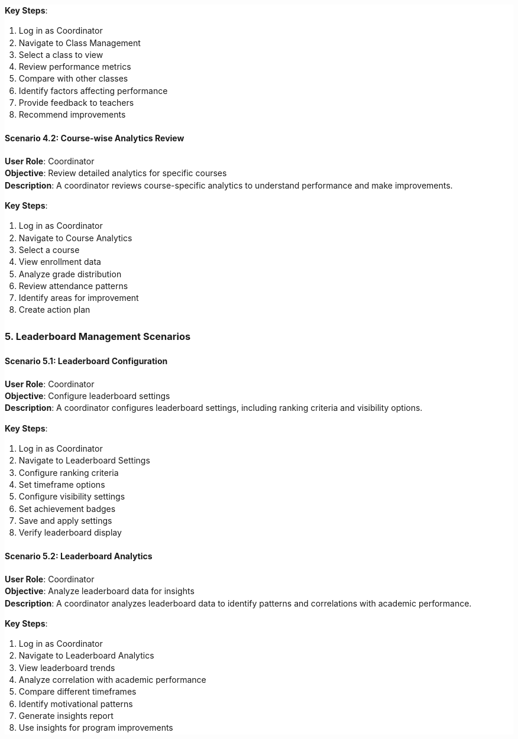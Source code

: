 **Key Steps**:
1. Log in as Coordinator
2. Navigate to Class Management
3. Select a class to view
4. Review performance metrics
5. Compare with other classes
6. Identify factors affecting performance
7. Provide feedback to teachers
8. Recommend improvements

#### Scenario 4.2: Course-wise Analytics Review
**User Role**: Coordinator  
**Objective**: Review detailed analytics for specific courses  
**Description**: A coordinator reviews course-specific analytics to understand performance and make improvements.

**Key Steps**:
1. Log in as Coordinator
2. Navigate to Course Analytics
3. Select a course
4. View enrollment data
5. Analyze grade distribution
6. Review attendance patterns
7. Identify areas for improvement
8. Create action plan

### 5. Leaderboard Management Scenarios

#### Scenario 5.1: Leaderboard Configuration
**User Role**: Coordinator  
**Objective**: Configure leaderboard settings  
**Description**: A coordinator configures leaderboard settings, including ranking criteria and visibility options.

**Key Steps**:
1. Log in as Coordinator
2. Navigate to Leaderboard Settings
3. Configure ranking criteria
4. Set timeframe options
5. Configure visibility settings
6. Set achievement badges
7. Save and apply settings
8. Verify leaderboard display

#### Scenario 5.2: Leaderboard Analytics
**User Role**: Coordinator  
**Objective**: Analyze leaderboard data for insights  
**Description**: A coordinator analyzes leaderboard data to identify patterns and correlations with academic performance.

**Key Steps**:
1. Log in as Coordinator
2. Navigate to Leaderboard Analytics
3. View leaderboard trends
4. Analyze correlation with academic performance
5. Compare different timeframes
6. Identify motivational patterns
7. Generate insights report
8. Use insights for program improvements

